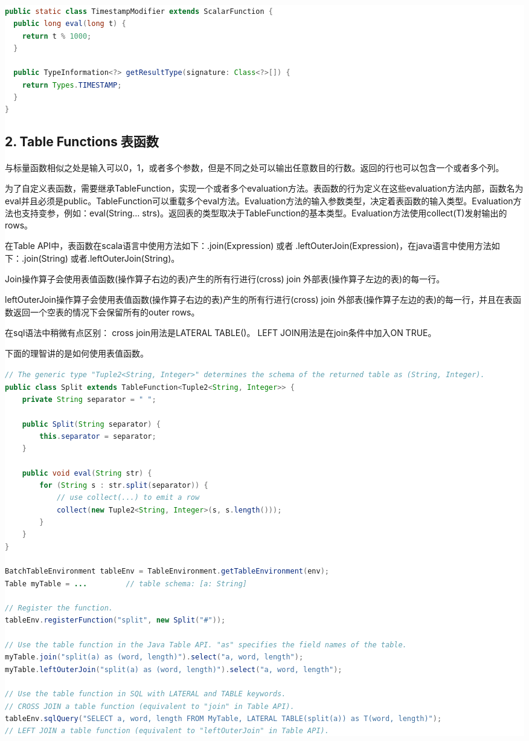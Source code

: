 ```java
public static class TimestampModifier extends ScalarFunction {
  public long eval(long t) {
    return t % 1000;
  }

  public TypeInformation<?> getResultType(signature: Class<?>[]) {
    return Types.TIMESTAMP;
  }
}
```

## 2. Table Functions 表函数

与标量函数相似之处是输入可以0，1，或者多个参数，但是不同之处可以输出任意数目的行数。返回的行也可以包含一个或者多个列。

为了自定义表函数，需要继承TableFunction，实现一个或者多个evaluation方法。表函数的行为定义在这些evaluation方法内部，函数名为eval并且必须是public。TableFunction可以重载多个eval方法。Evaluation方法的输入参数类型，决定着表函数的输入类型。Evaluation方法也支持变参，例如：eval(String... strs)。返回表的类型取决于TableFunction的基本类型。Evaluation方法使用collect(T)发射输出的rows。

在Table API中，表函数在scala语言中使用方法如下：.join(Expression) 或者 .leftOuterJoin(Expression)，在java语言中使用方法如下：.join(String) 或者.leftOuterJoin(String)。

Join操作算子会使用表值函数(操作算子右边的表)产生的所有行进行(cross) join 外部表(操作算子左边的表)的每一行。

leftOuterJoin操作算子会使用表值函数(操作算子右边的表)产生的所有行进行(cross) join 外部表(操作算子左边的表)的每一行，并且在表函数返回一个空表的情况下会保留所有的outer rows。

在sql语法中稍微有点区别：
cross join用法是LATERAL TABLE(<TableFunction>)。
LEFT JOIN用法是在join条件中加入ON TRUE。

下面的理智讲的是如何使用表值函数。
```java
// The generic type "Tuple2<String, Integer>" determines the schema of the returned table as (String, Integer).
public class Split extends TableFunction<Tuple2<String, Integer>> {
    private String separator = " ";
    
    public Split(String separator) {
        this.separator = separator;
    }
    
    public void eval(String str) {
        for (String s : str.split(separator)) {
            // use collect(...) to emit a row
            collect(new Tuple2<String, Integer>(s, s.length()));
        }
    }
}

BatchTableEnvironment tableEnv = TableEnvironment.getTableEnvironment(env);
Table myTable = ...         // table schema: [a: String]

// Register the function.
tableEnv.registerFunction("split", new Split("#"));

// Use the table function in the Java Table API. "as" specifies the field names of the table.
myTable.join("split(a) as (word, length)").select("a, word, length");
myTable.leftOuterJoin("split(a) as (word, length)").select("a, word, length");

// Use the table function in SQL with LATERAL and TABLE keywords.
// CROSS JOIN a table function (equivalent to "join" in Table API).
tableEnv.sqlQuery("SELECT a, word, length FROM MyTable, LATERAL TABLE(split(a)) as T(word, length)");
// LEFT JOIN a table function (equivalent to "leftOuterJoin" in Table API).
```